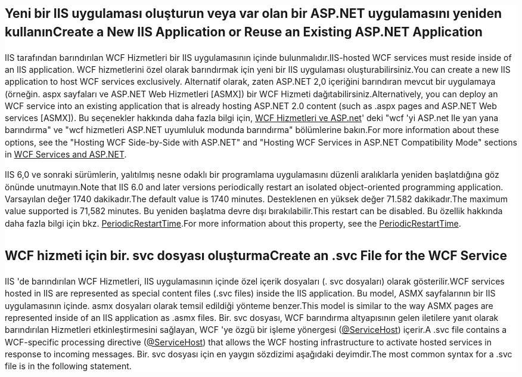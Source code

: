 ## <a name="create-a-new-iis-application-or-reuse-an-existing-aspnet-application"></a><span data-ttu-id="f1d1c-126">Yeni bir IIS uygulaması oluşturun veya var olan bir ASP.NET uygulamasını yeniden kullanın</span><span class="sxs-lookup"><span data-stu-id="f1d1c-126">Create a New IIS Application or Reuse an Existing ASP.NET Application</span></span>

<span data-ttu-id="f1d1c-127">IIS tarafından barındırılan WCF Hizmetleri bir IIS uygulamasının içinde bulunmalıdır.</span><span class="sxs-lookup"><span data-stu-id="f1d1c-127">IIS-hosted WCF services must reside inside of an IIS application.</span></span> <span data-ttu-id="f1d1c-128">WCF hizmetlerini özel olarak barındırmak için yeni bir IIS uygulaması oluşturabilirsiniz.</span><span class="sxs-lookup"><span data-stu-id="f1d1c-128">You can create a new IIS application to host WCF services exclusively.</span></span> <span data-ttu-id="f1d1c-129">Alternatif olarak, zaten ASP.NET 2,0 içeriğini barındıran mevcut bir uygulamaya (örneğin. aspx sayfaları ve ASP.NET Web Hizmetleri [ASMX]) bir WCF Hizmeti dağıtabilirsiniz.</span><span class="sxs-lookup"><span data-stu-id="f1d1c-129">Alternatively, you can deploy an WCF service into an existing application that is already hosting ASP.NET 2.0 content (such as .aspx pages and ASP.NET Web services [ASMX]).</span></span> <span data-ttu-id="f1d1c-130">Bu seçenekler hakkında daha fazla bilgi için, [WCF Hizmetleri ve ASP.net](wcf-services-and-aspnet.md)' deki "wcf 'yi ASP.net Ile yan yana barındırma" ve "wcf hizmetleri ASP.NET uyumluluk modunda barındırma" bölümlerine bakın.</span><span class="sxs-lookup"><span data-stu-id="f1d1c-130">For more information about these options, see the "Hosting WCF Side-by-Side with ASP.NET" and "Hosting WCF Services in ASP.NET Compatibility Mode" sections in [WCF Services and ASP.NET](wcf-services-and-aspnet.md).</span></span>

<span data-ttu-id="f1d1c-131">IIS 6,0 ve sonraki sürümlerin, yalıtılmış nesne odaklı bir programlama uygulamasını düzenli aralıklarla yeniden başlatdığına göz önünde unutmayın.</span><span class="sxs-lookup"><span data-stu-id="f1d1c-131">Note that IIS 6.0 and later versions periodically restart an isolated object-oriented programming application.</span></span> <span data-ttu-id="f1d1c-132">Varsayılan değer 1740 dakikadır.</span><span class="sxs-lookup"><span data-stu-id="f1d1c-132">The default value is 1740 minutes.</span></span> <span data-ttu-id="f1d1c-133">Desteklenen en yüksek değer 71.582 dakikadır.</span><span class="sxs-lookup"><span data-stu-id="f1d1c-133">The maximum value supported is 71,582 minutes.</span></span> <span data-ttu-id="f1d1c-134">Bu yeniden başlatma devre dışı bırakılabilir.</span><span class="sxs-lookup"><span data-stu-id="f1d1c-134">This restart can be disabled.</span></span> <span data-ttu-id="f1d1c-135">Bu özellik hakkında daha fazla bilgi için bkz. [PeriodicRestartTime](https://go.microsoft.com/fwlink/?LinkId=109968).</span><span class="sxs-lookup"><span data-stu-id="f1d1c-135">For more information about this property, see the [PeriodicRestartTime](https://go.microsoft.com/fwlink/?LinkId=109968).</span></span>

## <a name="create-an-svc-file-for-the-wcf-service"></a><span data-ttu-id="f1d1c-136">WCF hizmeti için bir. svc dosyası oluşturma</span><span class="sxs-lookup"><span data-stu-id="f1d1c-136">Create an .svc File for the WCF Service</span></span>

<span data-ttu-id="f1d1c-137">IIS 'de barındırılan WCF Hizmetleri, IIS uygulamasının içinde özel içerik dosyaları (. svc dosyaları) olarak gösterilir.</span><span class="sxs-lookup"><span data-stu-id="f1d1c-137">WCF services hosted in IIS are represented as special content files (.svc files) inside the IIS application.</span></span> <span data-ttu-id="f1d1c-138">Bu model, ASMX sayfalarının bir IIS uygulamasının içinde. asmx dosyaları olarak temsil edildiği yönteme benzer.</span><span class="sxs-lookup"><span data-stu-id="f1d1c-138">This model is similar to the way ASMX pages are represented inside of an IIS application as .asmx files.</span></span> <span data-ttu-id="f1d1c-139">Bir. svc dosyası, WCF barındırma altyapısının gelen iletilere yanıt olarak barındırılan Hizmetleri etkinleştirmesini sağlayan, WCF 'ye özgü bir işleme yönergesi ([\@ServiceHost](../../../../docs/framework/configure-apps/file-schema/wcf-directive/servicehost.md)) içerir.</span><span class="sxs-lookup"><span data-stu-id="f1d1c-139">A .svc file contains a WCF-specific processing directive ([\@ServiceHost](../../../../docs/framework/configure-apps/file-schema/wcf-directive/servicehost.md)) that allows the WCF hosting infrastructure to activate hosted services in response to incoming messages.</span></span> <span data-ttu-id="f1d1c-140">Bir. svc dosyası için en yaygın sözdizimi aşağıdaki deyimdir.</span><span class="sxs-lookup"><span data-stu-id="f1d1c-140">The most common syntax for a .svc file is in the following statement.</span></span>
